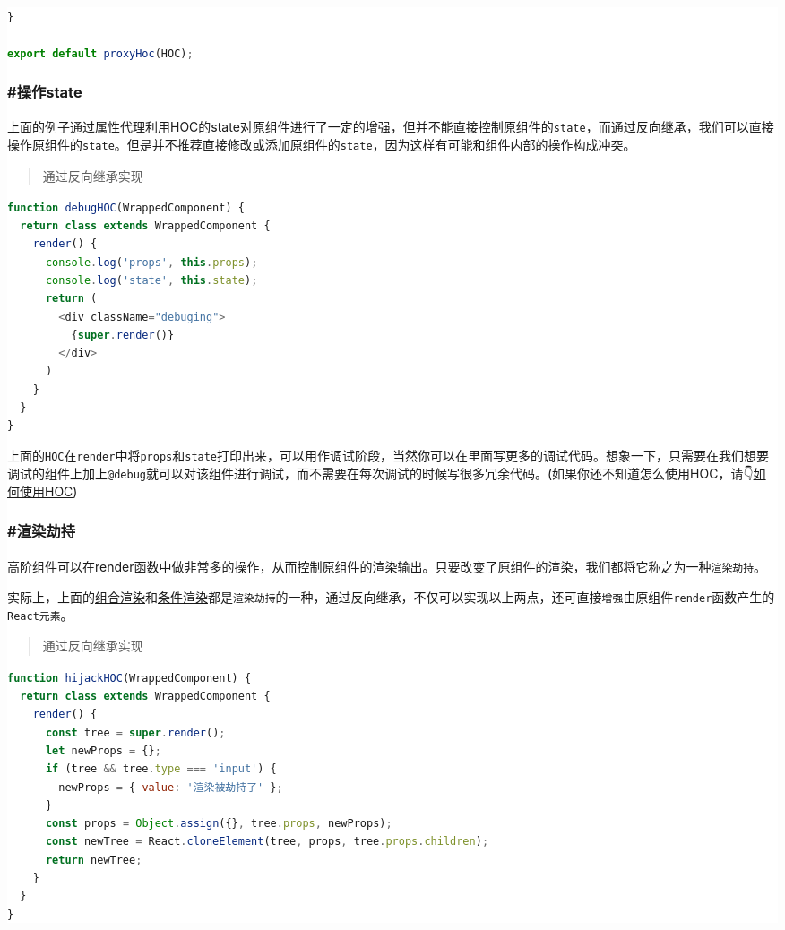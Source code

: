 ```js
}

export default proxyHoc(HOC);
```

### [#](http://www.conardli.top/blog/article/React深入系列/从Mixin到HOC再到Hook（二）.html#操作state)操作state

上面的例子通过属性代理利用HOC的state对原组件进行了一定的增强，但并不能直接控制原组件的`state`，而通过反向继承，我们可以直接操作原组件的`state`。但是并不推荐直接修改或添加原组件的`state`，因为这样有可能和组件内部的操作构成冲突。

> 通过反向继承实现

```js
function debugHOC(WrappedComponent) {
  return class extends WrappedComponent {
    render() {
      console.log('props', this.props);
      console.log('state', this.state);
      return (
        <div className="debuging">
          {super.render()}
        </div>
      )
    }
  }
}
```

上面的`HOC`在`render`中将`props`和`state`打印出来，可以用作调试阶段，当然你可以在里面写更多的调试代码。想象一下，只需要在我们想要调试的组件上加上`@debug`就可以对该组件进行调试，而不需要在每次调试的时候写很多冗余代码。(如果你还不知道怎么使用HOC，请👇[如何使用HOC](http://www.conardli.top/blog/article/React深入系列/从Mixin到HOC再到Hook（二）.html#如何使用HOC))

### [#](http://www.conardli.top/blog/article/React深入系列/从Mixin到HOC再到Hook（二）.html#渲染劫持)渲染劫持

高阶组件可以在render函数中做非常多的操作，从而控制原组件的渲染输出。只要改变了原组件的渲染，我们都将它称之为一种`渲染劫持`。

实际上，上面的[组合渲染](http://www.conardli.top/blog/article/React深入系列/从Mixin到HOC再到Hook（二）.html#组合渲染)和[条件渲染](http://www.conardli.top/blog/article/React深入系列/从Mixin到HOC再到Hook（二）.html#条件渲染)都是`渲染劫持`的一种，通过反向继承，不仅可以实现以上两点，还可直接`增强`由原组件`render`函数产生的`React元素`。

> 通过反向继承实现

```js
function hijackHOC(WrappedComponent) {
  return class extends WrappedComponent {
    render() {
      const tree = super.render();
      let newProps = {};
      if (tree && tree.type === 'input') {
        newProps = { value: '渲染被劫持了' };
      }
      const props = Object.assign({}, tree.props, newProps);
      const newTree = React.cloneElement(tree, props, tree.props.children);
      return newTree;
    }
  }
}
```
